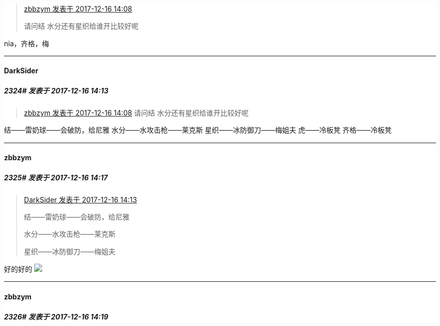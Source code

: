 

<blockquote><a href="httphttps://bbs.saraba1st.com/2b/forum.php?mod=redirect&amp;goto=findpost&amp;pid=38000044&amp;ptid=1566472" target="_blank">zbbzym 发表于 2017-12-16 14:08</a>

请问结 水分还有星织给谁开比较好呢</blockquote>
nia，齐格，梅







*****

####  DarkSider  
##### 2324#       发表于 2017-12-16 14:13



<blockquote><a href="httphttps://bbs.saraba1st.com/2b/forum.php?mod=redirect&amp;goto=findpost&amp;pid=38000044&amp;ptid=1566472" target="_blank">zbbzym 发表于 2017-12-16 14:08</a>
请问结 水分还有星织给谁开比较好呢</blockquote>
结——雷奶球——会破防，给尼雅
水分——水攻击枪——莱克斯
星织——冰防御刀——梅姐夫
虎——冷板凳
齐格——冷板凳







*****

####  zbbzym  
##### 2325#       发表于 2017-12-16 14:17



<blockquote><a href="httphttps://bbs.saraba1st.com/2b/forum.php?mod=redirect&amp;goto=findpost&amp;pid=38000072&amp;ptid=1566472" target="_blank">DarkSider 发表于 2017-12-16 14:13</a>

结——雷奶球——会破防，给尼雅

水分——水攻击枪——莱克斯

星织——冰防御刀——梅姐夫</blockquote>
好的好的 <img src="https://static.saraba1st.com/image/smiley/face2017/025.png" referrerpolicy="no-referrer">







*****

####  zbbzym  
##### 2326#       发表于 2017-12-16 14:19
